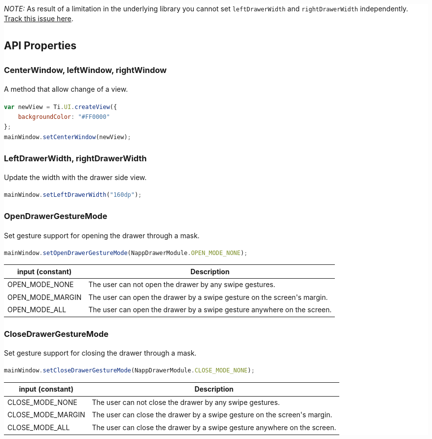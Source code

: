 *NOTE:* As result of a limitation in the underlying library you cannot set `leftDrawerWidth` and `rightDrawerWidth` independently. [Track this issue here](https://github.com/viezel/NappDrawer/issues/77).

## API Properties
	
### CenterWindow, leftWindow, rightWindow

A method that allow change of a view.  

```javascript	
var newView = Ti.UI.createView({
	backgroundColor: "#FF0000"
};
mainWindow.setCenterWindow(newView);	
```

### LeftDrawerWidth, rightDrawerWidth

Update the width with the drawer side view. 

```javascript
mainWindow.setLeftDrawerWidth("160dp");
```


### OpenDrawerGestureMode

Set gesture support for opening the drawer through a mask.  

```javascript
mainWindow.setOpenDrawerGestureMode(NappDrawerModule.OPEN_MODE_NONE);
```

| input (constant) | Description | 
| ----- | ----------- |
| OPEN_MODE_NONE | The user can not open the drawer by any swipe gestures. | 
| OPEN_MODE_MARGIN | The user can open the drawer by a swipe gesture on the screen's margin. | 
| OPEN_MODE_ALL | The user can open the drawer by a swipe gesture anywhere on the screen. | 



### CloseDrawerGestureMode

Set gesture support for closing the drawer through a mask.

```javascript
mainWindow.setCloseDrawerGestureMode(NappDrawerModule.CLOSE_MODE_NONE);
```

| input (constant) | Description | 
| ----- | ----------- |
| CLOSE_MODE_NONE | The user can not close the drawer by any swipe gestures. | 
| CLOSE_MODE_MARGIN | The user can close the drawer by a swipe gesture on the screen's margin. | 
| CLOSE_MODE_ALL | The user can close the drawer by a swipe gesture anywhere on the screen. | 
